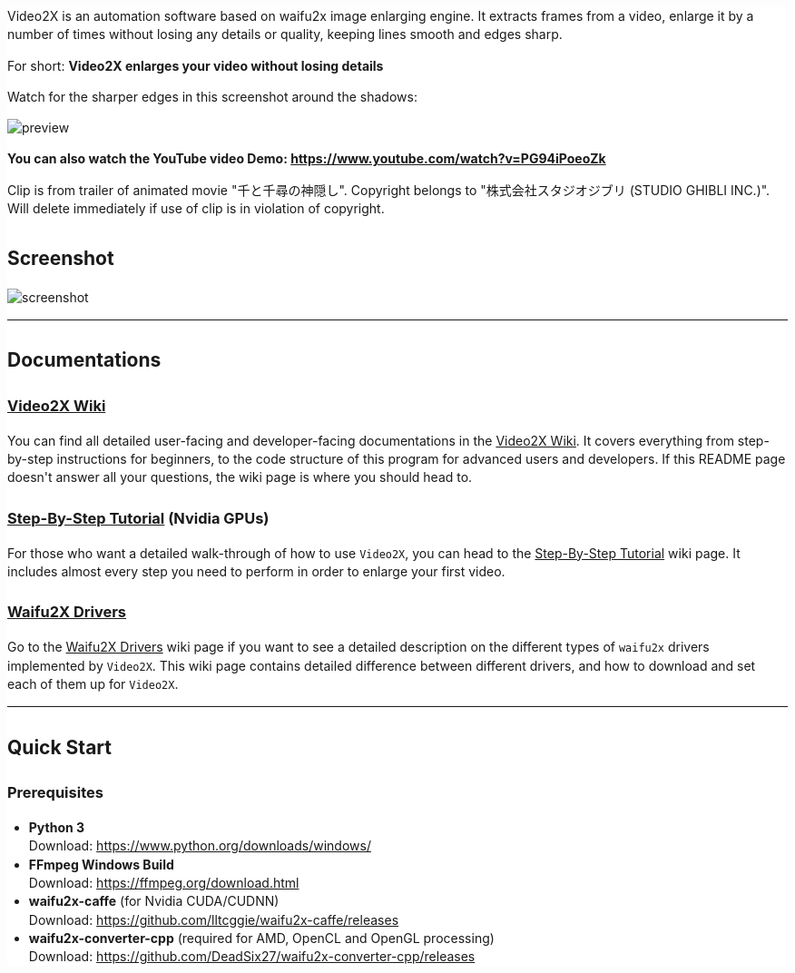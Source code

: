 Video2X is an automation software based on waifu2x image enlarging engine. It extracts frames from a video, enlarge it by a number of times without losing any details or quality, keeping lines smooth and edges sharp.

For short: **Video2X enlarges your video without losing details**

Watch for the sharper edges in this screenshot around the shadows:

![preview](https://user-images.githubusercontent.com/21986859/49412428-65083280-f73a-11e8-8237-bb34158a545e.png)

**You can also watch the YouTube video Demo: https://www.youtube.com/watch?v=PG94iPoeoZk**

Clip is from trailer of animated movie "千と千尋の神隠し". Copyright belongs to "株式会社スタジオジブリ (STUDIO GHIBLI INC.)". Will delete immediately if use of clip is in violation of copyright.

## Screenshot

![screenshot](https://user-images.githubusercontent.com/21986859/40265170-39c0caae-5b01-11e8-8371-8b6c24769639.png)

---

## Documentations

### [Video2X Wiki](https://github.com/K4YT3X/video2x/wiki)

You can find all detailed user-facing and developer-facing documentations in the [Video2X Wiki](https://github.com/K4YT3X/video2x/wiki). It covers everything from step-by-step instructions for beginners, to the code structure of this program for advanced users and developers. If this README page doesn't answer all your questions, the wiki page is where you should head to.

### [Step-By-Step Tutorial](https://github.com/K4YT3X/video2x/wiki/Step-By-Step-Tutorial) (Nvidia GPUs)

For those who want a detailed walk-through of how to use `Video2X`, you can head to the [Step-By-Step Tutorial](https://github.com/K4YT3X/video2x/wiki/Step-By-Step-Tutorial) wiki page. It includes almost every step you need to perform in order to enlarge your first video.

### [Waifu2X Drivers](https://github.com/K4YT3X/video2x/wiki/Waifu2X-Drivers)

Go to the [Waifu2X Drivers](https://github.com/K4YT3X/video2x/wiki/Waifu2X-Drivers) wiki page if you want to see a detailed description on the different types of `waifu2x` drivers implemented by `Video2X`. This wiki page contains detailed difference between different drivers, and how to download and set each of them up for `Video2X`.

---

## Quick Start

### Prerequisites

- **Python 3**  
Download: https://www.python.org/downloads/windows/
- **FFmpeg Windows Build**  
Download: https://ffmpeg.org/download.html  
- **waifu2x-caffe** (for Nvidia CUDA/CUDNN)  
Download: https://github.com/lltcggie/waifu2x-caffe/releases
- **waifu2x-converter-cpp** (required for AMD, OpenCL and OpenGL processing)  
Download: https://github.com/DeadSix27/waifu2x-converter-cpp/releases
